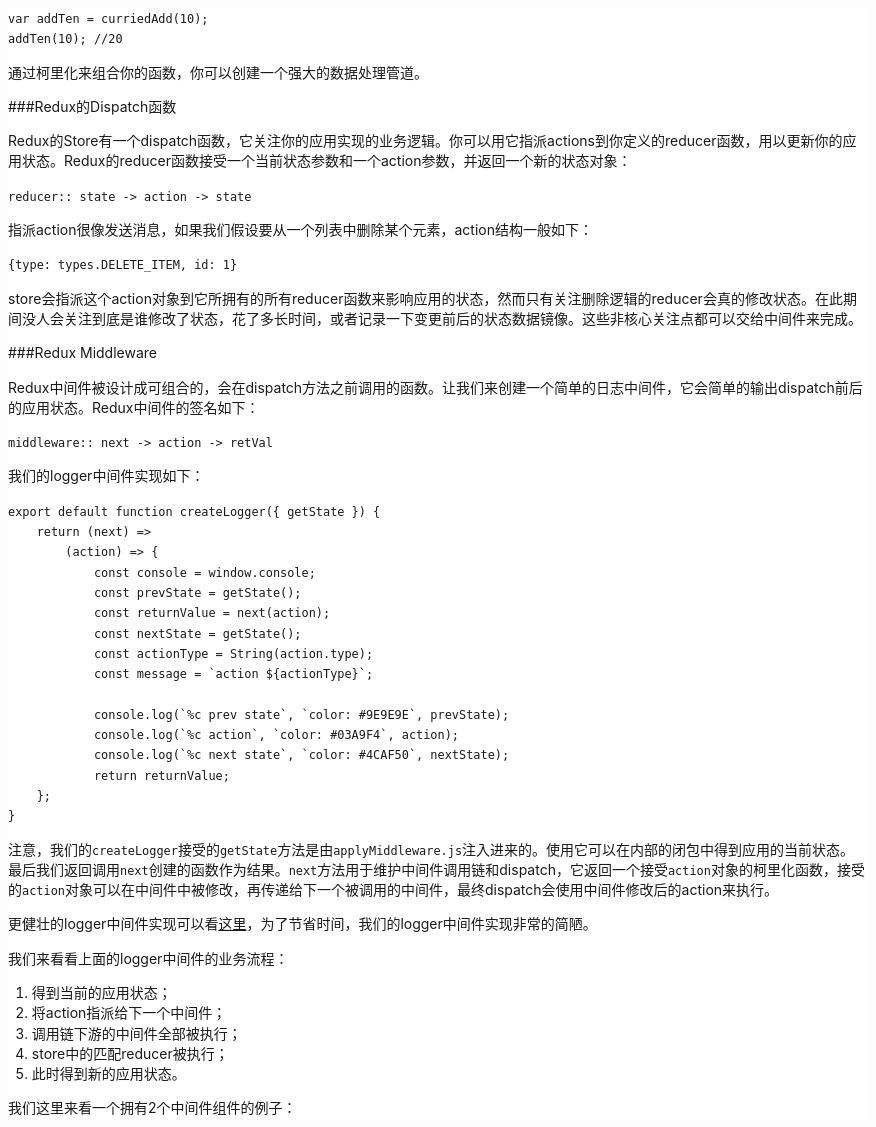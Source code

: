 	var addTen = curriedAdd(10);
	addTen(10); //20
	

通过柯里化来组合你的函数，你可以创建一个强大的数据处理管道。

###Redux的Dispatch函数

Redux的Store有一个dispatch函数，它关注你的应用实现的业务逻辑。你可以用它指派actions到你定义的reducer函数，用以更新你的应用状态。Redux的reducer函数接受一个当前状态参数和一个action参数，并返回一个新的状态对象：

	reducer:: state -> action -> state
	
指派action很像发送消息，如果我们假设要从一个列表中删除某个元素，action结构一般如下：

	{type: types.DELETE_ITEM, id: 1}
	
store会指派这个action对象到它所拥有的所有reducer函数来影响应用的状态，然而只有关注删除逻辑的reducer会真的修改状态。在此期间没人会关注到底是谁修改了状态，花了多长时间，或者记录一下变更前后的状态数据镜像。这些非核心关注点都可以交给中间件来完成。

###Redux Middleware

Redux中间件被设计成可组合的，会在dispatch方法之前调用的函数。让我们来创建一个简单的日志中间件，它会简单的输出dispatch前后的应用状态。Redux中间件的签名如下：

	middleware:: next -> action -> retVal
	
我们的logger中间件实现如下：

	export default function createLogger({ getState }) {
  		return (next) => 
    		(action) => {
      			const console = window.console;
      			const prevState = getState();
      			const returnValue = next(action);
      			const nextState = getState();
      			const actionType = String(action.type);
      			const message = `action ${actionType}`;
      
      			console.log(`%c prev state`, `color: #9E9E9E`, prevState);
      			console.log(`%c action`, `color: #03A9F4`, action);
      			console.log(`%c next state`, `color: #4CAF50`, nextState);
      			return returnValue;
    	};
	}
	
注意，我们的`createLogger`接受的`getState`方法是由`applyMiddleware.js`注入进来的。使用它可以在内部的闭包中得到应用的当前状态。最后我们返回调用`next`创建的函数作为结果。`next`方法用于维护中间件调用链和dispatch，它返回一个接受`action`对象的柯里化函数，接受的`action`对象可以在中间件中被修改，再传递给下一个被调用的中间件，最终dispatch会使用中间件修改后的action来执行。

更健壮的logger中间件实现可以看[这里](https://www.npmjs.com/package/redux-logger)，为了节省时间，我们的logger中间件实现非常的简陋。

我们来看看上面的logger中间件的业务流程：

1. 得到当前的应用状态；
2. 将action指派给下一个中间件；
3. 调用链下游的中间件全部被执行；
4. store中的匹配reducer被执行；
5. 此时得到新的应用状态。

我们这里来看一个拥有2个中间件组件的例子：
